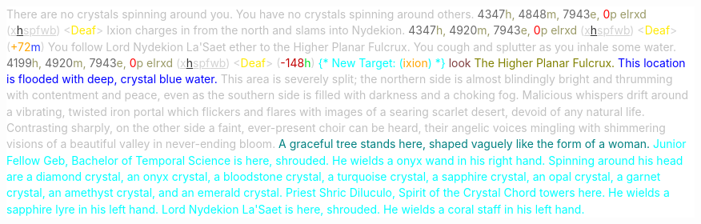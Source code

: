 </font><font color="#C0C0C0">There are no crystals spinning around you.
You have no crystals spinning around others.
</font><font color="#696969">4347</font><font color="#999966">h, </font><font color="#696969">4848</font><font color="#999966">m, </font><font color="#696969">7943</font><font color="#999966">e, </font><font color="#FF0000">0</font><font color="#999966">p elrxd</font><font color="#D2D2D2"> (<u>x</u></font><font color="#333333"><u>h</u></font><font color="#D2D2D2"><u>s</u><u>p</u><u>f</u><u>w</u><u>b</u>) &lt;</font><font color="#FFEA00">Deaf</font><font color="#D2D2D2">&gt; 
</font><font color="#C0C0C0">Ixion charges in from the north and slams into Nydekion.
</font><font color="#696969">4347</font><font color="#999966">h, </font><font color="#696969">4920</font><font color="#999966">m, </font><font color="#696969">7943</font><font color="#999966">e, </font><font color="#FF0000">0</font><font color="#999966">p elrxd</font><font color="#D2D2D2"> (<u>x</u></font><font color="#333333"><u>h</u></font><font color="#D2D2D2"><u>s</u><u>p</u><u>f</u><u>w</u><u>b</u>) &lt;</font><font color="#FFEA00">Deaf</font><font color="#D2D2D2">&gt; (</font><font color="#FFA500">+72</font><font color="#293DFF">m</font><font color="#D2D2D2">)
</font><font color="#C0C0C0">You follow Lord Nydekion La'Saet ether to the Higher Planar Fulcrux.
You cough and splutter as you inhale some water.
</font><font color="#696969">4199</font><font color="#999966">h, </font><font color="#696969">4920</font><font color="#999966">m, </font><font color="#696969">7943</font><font color="#999966">e, </font><font color="#FF0000">0</font><font color="#999966">p elrxd</font><font color="#D2D2D2"> (<u>x</u></font><font color="#333333"><u>h</u></font><font color="#D2D2D2"><u>s</u><u>p</u><u>f</u><u>w</u><u>b</u>) &lt;</font><font color="#FFEA00">Deaf</font><font color="#D2D2D2">&gt; (</font><font color="#C20000">-148</font><font color="#00E52B">h</font><font color="#D2D2D2">)
</font><font color="#00FFFF">          {* New Target: (</font><font color="#FFA500">ixion</font><font color="#00FFFF">) *}
</font><font color="#804040">look
</font><font color="#808000">The Higher Planar Fulcrux.
</font><font color="#0000FF">This location is flooded with deep, crystal blue water.</font><font color="#C0C0C0"> This area is severely
 split; the northern side is almost blindingly bright and thrumming with
 contentment and peace, even as the southern side is filled with darkness and a
 choking fog. Malicious whispers drift around a vibrating, twisted iron portal
 which flickers and flares with images of a searing scarlet desert, devoid of
 any natural life. Contrasting sharply, on the other side a faint, ever-present
 choir can be heard, their angelic voices mingling with shimmering visions of a
 beautiful valley in never-ending bloom.</font><font color="#008080"> A graceful tree stands here, shaped
 vaguely like the form of a woman.</font><font color="#00FFFF"> Junior Fellow Geb, Bachelor of Temporal
 Science is here, shrouded. He wields a onyx wand in his right hand. Spinning
 around his head are a diamond crystal, an onyx crystal, a bloodstone crystal,
 a turquoise crystal, a sapphire crystal, an opal crystal, a garnet crystal, an
 amethyst crystal, and an emerald crystal. Priest Shric Diluculo, Spirit of the
 Crystal Chord towers here. He wields a sapphire lyre in his left hand. Lord
 Nydekion La'Saet is here, shrouded. He wields a coral staff in his left hand.
